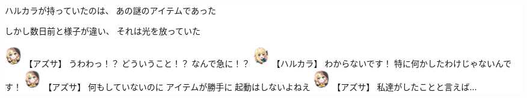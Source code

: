 ハルカラが持っていたのは、
あの謎のアイテムであった

しかし数日前と様子が違い、
それは光を放っていた

<img src="../images/units/5105211.png" alt="5105211.png" height="34"/>
【アズサ】
うわわっ！？
どういうこと！？
なんで急に！？

<img src="../images/units/5604011.png" alt="5604011.png" height="34"/>
【ハルカラ】
わからないです！
特に何かしたわけじゃないんです！

<img src="../images/units/5105211.png" alt="5105211.png" height="34"/>
【アズサ】
何もしていないのに
アイテムが勝手に
起動はしないよねえ

<img src="../images/units/5105211.png" alt="5105211.png" height="34"/>
【アズサ】
私達がしたことと言えば…
